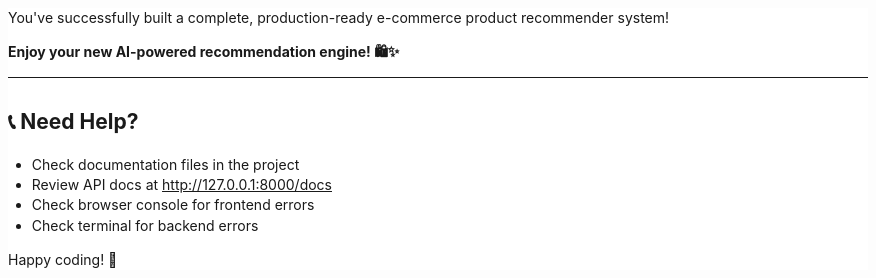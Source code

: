 You've successfully built a complete, production-ready e-commerce product recommender system!

**Enjoy your new AI-powered recommendation engine! 🛍️✨**

---

## 📞 Need Help?

- Check documentation files in the project
- Review API docs at http://127.0.0.1:8000/docs
- Check browser console for frontend errors
- Check terminal for backend errors

Happy coding! 🚀
